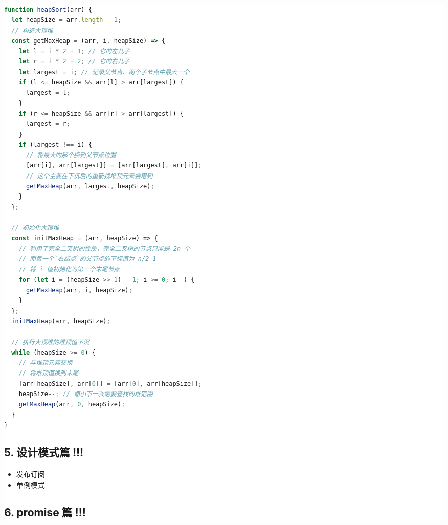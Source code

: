   ```js
  function heapSort(arr) {
    let heapSize = arr.length - 1;
    // 构造大顶堆
    const getMaxHeap = (arr, i, heapSize) => {
      let l = i * 2 + 1; // 它的左儿子
      let r = i * 2 + 2; // 它的右儿子
      let largest = i; // 记录父节点、两个子节点中最大一个
      if (l <= heapSize && arr[l] > arr[largest]) {
        largest = l;
      }
      if (r <= heapSize && arr[r] > arr[largest]) {
        largest = r;
      }
      if (largest !== i) {
        // 将最大的那个换到父节点位置
        [arr[i], arr[largest]] = [arr[largest], arr[i]];
        // 这个主要在下沉后的重新找堆顶元素会用到
        getMaxHeap(arr, largest, heapSize);
      }
    };

    // 初始化大顶堆
    const initMaxHeap = (arr, heapSize) => {
      // 利用了完全二叉树的性质，完全二叉树的节点只能是 2n 个
      // 而每一个`右结点`的父节点的下标值为 n/2-1
      // 将 i 值初始化为第一个末尾节点
      for (let i = (heapSize >> 1) - 1; i >= 0; i--) {
        getMaxHeap(arr, i, heapSize);
      }
    };
    initMaxHeap(arr, heapSize);

    // 执行大顶堆的堆顶值下沉
    while (heapSize >= 0) {
      // 与堆顶元素交换
      // 将堆顶值换到末尾
      [arr[heapSize], arr[0]] = [arr[0], arr[heapSize]];
      heapSize--; // 缩小下一次需要查找的堆范围
      getMaxHeap(arr, 0, heapSize);
    }
  }
  ```

## 5. 设计模式篇 !!!

- 发布订阅
- 单例模式

## 6. promise 篇 !!!
